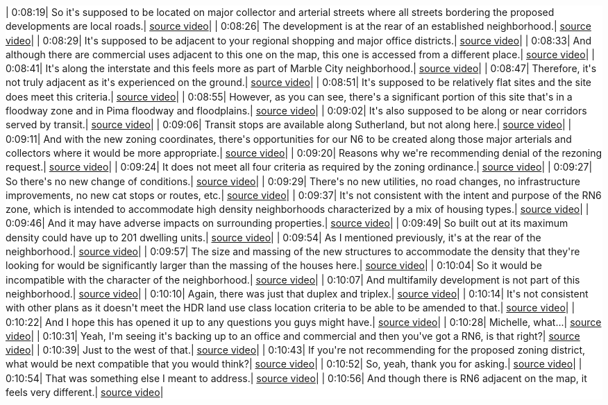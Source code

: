 | 0:08:19| So it's supposed to be located on major collector and arterial streets where all streets bordering the proposed developments are local roads.| [source video](https://archive.org/details/planning-r-399-210706-agenda-review?start=499)|
| 0:08:26| The development is at the rear of an established neighborhood.| [source video](https://archive.org/details/planning-r-399-210706-agenda-review?start=506)|
| 0:08:29| It's supposed to be adjacent to your regional shopping and major office districts.| [source video](https://archive.org/details/planning-r-399-210706-agenda-review?start=509)|
| 0:08:33| And although there are commercial uses adjacent to this one on the map, this one is accessed from a different place.| [source video](https://archive.org/details/planning-r-399-210706-agenda-review?start=513)|
| 0:08:41| It's along the interstate and this feels more as part of Marble City neighborhood.| [source video](https://archive.org/details/planning-r-399-210706-agenda-review?start=521)|
| 0:08:47| Therefore, it's not truly adjacent as it's experienced on the ground.| [source video](https://archive.org/details/planning-r-399-210706-agenda-review?start=527)|
| 0:08:51| It's supposed to be relatively flat sites and the site does meet this criteria.| [source video](https://archive.org/details/planning-r-399-210706-agenda-review?start=531)|
| 0:08:55| However, as you can see, there's a significant portion of this site that's in a floodway zone and in Pima floodway and floodplains.| [source video](https://archive.org/details/planning-r-399-210706-agenda-review?start=535)|
| 0:09:02| It's also supposed to be along or near corridors served by transit.| [source video](https://archive.org/details/planning-r-399-210706-agenda-review?start=542)|
| 0:09:06| Transit stops are available along Sutherland, but not along here.| [source video](https://archive.org/details/planning-r-399-210706-agenda-review?start=546)|
| 0:09:11| And with the new zoning coordinates, there's opportunities for our N6 to be created along those major arterials and collectors where it would be more appropriate.| [source video](https://archive.org/details/planning-r-399-210706-agenda-review?start=551)|
| 0:09:20| Reasons why we're recommending denial of the rezoning request.| [source video](https://archive.org/details/planning-r-399-210706-agenda-review?start=560)|
| 0:09:24| It does not meet all four criteria as required by the zoning ordinance.| [source video](https://archive.org/details/planning-r-399-210706-agenda-review?start=564)|
| 0:09:27| So there's no new change of conditions.| [source video](https://archive.org/details/planning-r-399-210706-agenda-review?start=567)|
| 0:09:29| There's no new utilities, no road changes, no infrastructure improvements, no new cat stops or routes, etc.| [source video](https://archive.org/details/planning-r-399-210706-agenda-review?start=569)|
| 0:09:37| It's not consistent with the intent and purpose of the RN6 zone, which is intended to accommodate high density neighborhoods characterized by a mix of housing types.| [source video](https://archive.org/details/planning-r-399-210706-agenda-review?start=577)|
| 0:09:46| And it may have adverse impacts on surrounding properties.| [source video](https://archive.org/details/planning-r-399-210706-agenda-review?start=586)|
| 0:09:49| So built out at its maximum density could have up to 201 dwelling units.| [source video](https://archive.org/details/planning-r-399-210706-agenda-review?start=589)|
| 0:09:54| As I mentioned previously, it's at the rear of the neighborhood.| [source video](https://archive.org/details/planning-r-399-210706-agenda-review?start=594)|
| 0:09:57| The size and massing of the new structures to accommodate the density that they're looking for would be significantly larger than the massing of the houses here.| [source video](https://archive.org/details/planning-r-399-210706-agenda-review?start=597)|
| 0:10:04| So it would be incompatible with the character of the neighborhood.| [source video](https://archive.org/details/planning-r-399-210706-agenda-review?start=604)|
| 0:10:07| And multifamily development is not part of this neighborhood.| [source video](https://archive.org/details/planning-r-399-210706-agenda-review?start=607)|
| 0:10:10| Again, there was just that duplex and triplex.| [source video](https://archive.org/details/planning-r-399-210706-agenda-review?start=610)|
| 0:10:14| It's not consistent with other plans as it doesn't meet the HDR land use class location criteria to be able to be amended to that.| [source video](https://archive.org/details/planning-r-399-210706-agenda-review?start=614)|
| 0:10:22| And I hope this has opened it up to any questions you guys might have.| [source video](https://archive.org/details/planning-r-399-210706-agenda-review?start=622)|
| 0:10:28| Michelle, what...| [source video](https://archive.org/details/planning-r-399-210706-agenda-review?start=628)|
| 0:10:31| Yeah, I'm seeing it's backing up to an office and commercial and then you've got a RN6, is that right?| [source video](https://archive.org/details/planning-r-399-210706-agenda-review?start=631)|
| 0:10:39| Just to the west of that.| [source video](https://archive.org/details/planning-r-399-210706-agenda-review?start=639)|
| 0:10:43| If you're not recommending for the proposed zoning district, what would be next compatible that you would think?| [source video](https://archive.org/details/planning-r-399-210706-agenda-review?start=643)|
| 0:10:52| So, yeah, thank you for asking.| [source video](https://archive.org/details/planning-r-399-210706-agenda-review?start=652)|
| 0:10:54| That was something else I meant to address.| [source video](https://archive.org/details/planning-r-399-210706-agenda-review?start=654)|
| 0:10:56| And though there is RN6 adjacent on the map, it feels very different.| [source video](https://archive.org/details/planning-r-399-210706-agenda-review?start=656)|